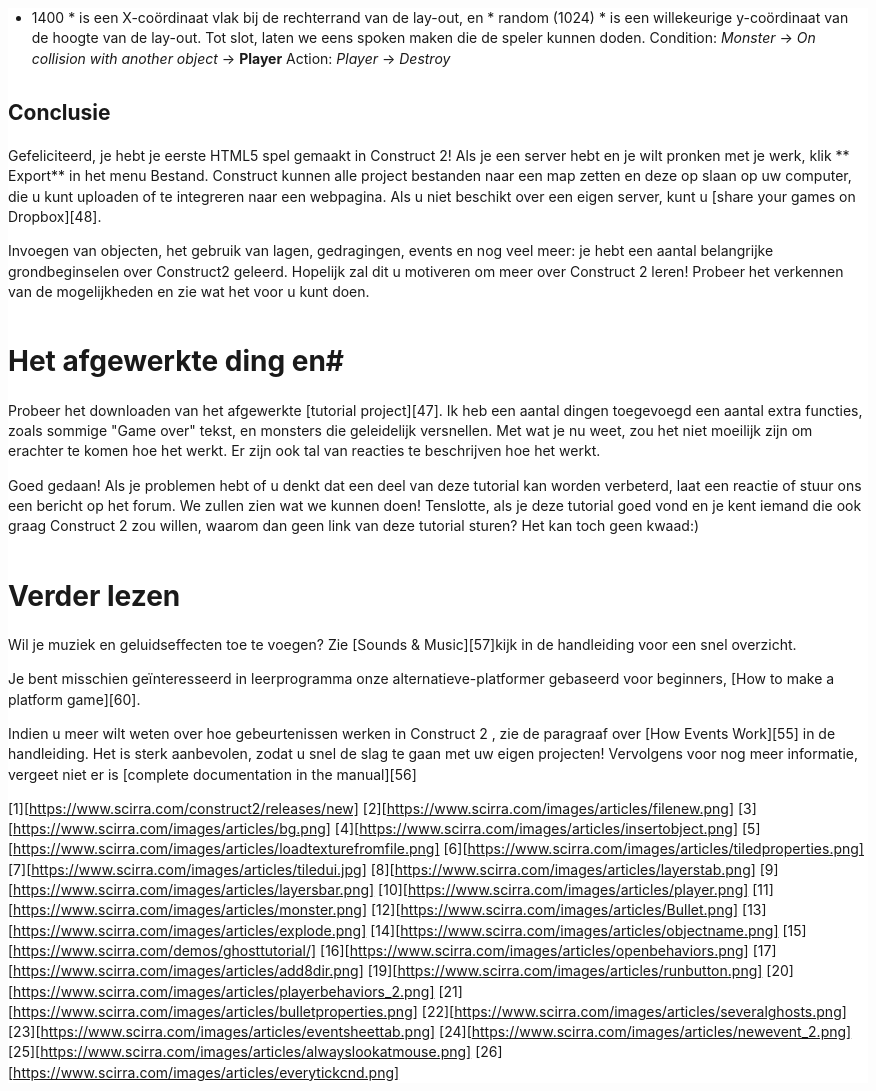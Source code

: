 * 1400 * is een X-coördinaat vlak bij de rechterrand van de lay-out, en * random (1024) * is een willekeurige y-coördinaat van de hoogte van de lay-out.
Tot slot, laten we eens spoken maken die de speler kunnen doden.
Condition: *Monster* -> *On collision with another object* -> **Player**
Action: *Player* -> *Destroy*

## Conclusie ##
Gefeliciteerd, je hebt je eerste HTML5 spel gemaakt in Construct 2! Als je een server hebt en je wilt pronken met je werk, klik ** Export** in het menu Bestand. Construct kunnen alle project bestanden naar een map zetten en deze op slaan op uw computer, die u kunt uploaden of te integreren naar een webpagina. Als u niet beschikt over een eigen server, kunt u [share your games on Dropbox][48].

Invoegen van objecten, het gebruik van lagen, gedragingen, events en nog veel meer: je hebt een aantal belangrijke grondbeginselen over Construct2 geleerd. Hopelijk zal dit u motiveren om meer over Construct 2 leren! Probeer het verkennen van de mogelijkheden en zie wat het voor u kunt doen.
# Het afgewerkte ding en#
Probeer het downloaden van het afgewerkte [tutorial project][47].  Ik heb een aantal dingen toegevoegd een aantal extra functies, zoals sommige "Game over" tekst, en monsters die geleidelijk versnellen. Met wat je nu weet, zou het niet moeilijk zijn om erachter te komen hoe het werkt. Er zijn ook tal van reacties te beschrijven hoe het werkt.

Goed gedaan! Als je problemen hebt of u denkt dat een deel van deze tutorial kan worden verbeterd, laat een reactie of stuur ons een bericht op het forum. We zullen zien wat we kunnen doen!
Tenslotte, als je deze tutorial goed vond en je kent iemand die ook graag Construct 2 zou willen, waarom dan geen link van deze tutorial sturen? Het kan toch geen kwaad:)
# Verder lezen #
Wil je muziek en geluidseffecten toe te voegen? Zie [Sounds & Music][57]kijk  in de handleiding voor een snel overzicht.

Je bent misschien geïnteresseerd in leerprogramma onze alternatieve-platformer gebaseerd voor beginners, [How to make a platform game][60].

Indien u meer wilt weten over hoe gebeurtenissen werken in Construct 2 , zie de paragraaf over [How Events Work][55] in de handleiding. Het is sterk aanbevolen, zodat u snel de slag te gaan met uw eigen projecten! Vervolgens voor nog meer informatie, vergeet niet er is [complete documentation in the manual][56]

[1][https://www.scirra.com/construct2/releases/new]
[2][https://www.scirra.com/images/articles/filenew.png]
[3][https://www.scirra.com/images/articles/bg.png]
[4][https://www.scirra.com/images/articles/insertobject.png]
[5][https://www.scirra.com/images/articles/loadtexturefromfile.png]
[6][https://www.scirra.com/images/articles/tiledproperties.png]
[7][https://www.scirra.com/images/articles/tiledui.jpg]
[8][https://www.scirra.com/images/articles/layerstab.png]
[9][https://www.scirra.com/images/articles/layersbar.png]
[10][https://www.scirra.com/images/articles/player.png]
[11][https://www.scirra.com/images/articles/monster.png]
[12][https://www.scirra.com/images/articles/Bullet.png]
[13][https://www.scirra.com/images/articles/explode.png]
[14][https://www.scirra.com/images/articles/objectname.png]
[15][https://www.scirra.com/demos/ghosttutorial/]
[16][https://www.scirra.com/images/articles/openbehaviors.png]
[17][https://www.scirra.com/images/articles/add8dir.png]
[19][https://www.scirra.com/images/articles/runbutton.png]
[20][https://www.scirra.com/images/articles/playerbehaviors_2.png]
[21][https://www.scirra.com/images/articles/bulletproperties.png]
[22][https://www.scirra.com/images/articles/severalghosts.png]
[23][https://www.scirra.com/images/articles/eventsheettab.png]
[24][https://www.scirra.com/images/articles/newevent_2.png]
[25][https://www.scirra.com/images/articles/alwayslookatmouse.png]
[26][https://www.scirra.com/images/articles/everytickcnd.png]